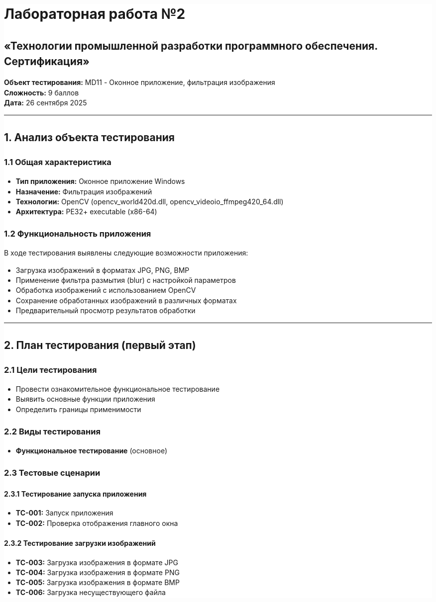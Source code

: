 # Лабораторная работа №2
## «Технологии промышленной разработки программного обеспечения. Сертификация»

**Объект тестирования:** MD11 - Оконное приложение, фильтрация изображения  
**Сложность:** 9 баллов  
**Дата:** 26 сентября 2025

---

## 1. Анализ объекта тестирования

### 1.1 Общая характеристика
- **Тип приложения:** Оконное приложение Windows
- **Назначение:** Фильтрация изображений
- **Технологии:** OpenCV (opencv_world420d.dll, opencv_videoio_ffmpeg420_64.dll)
- **Архитектура:** PE32+ executable (x86-64)

### 1.2 Функциональность приложения
В ходе тестирования выявлены следующие возможности приложения:
- Загрузка изображений в форматах JPG, PNG, BMP
- Применение фильтра размытия (blur) с настройкой параметров
- Обработка изображений с использованием OpenCV
- Сохранение обработанных изображений в различных форматах
- Предварительный просмотр результатов обработки

---

## 2. План тестирования (первый этап)

### 2.1 Цели тестирования
- Провести ознакомительное функциональное тестирование
- Выявить основные функции приложения
- Определить границы применимости

### 2.2 Виды тестирования
- **Функциональное тестирование** (основное)

### 2.3 Тестовые сценарии

#### 2.3.1 Тестирование запуска приложения
- **TC-001:** Запуск приложения
- **TC-002:** Проверка отображения главного окна

#### 2.3.2 Тестирование загрузки изображений
- **TC-003:** Загрузка изображения в формате JPG
- **TC-004:** Загрузка изображения в формате PNG
- **TC-005:** Загрузка изображения в формате BMP
- **TC-006:** Загрузка несуществующего файла
